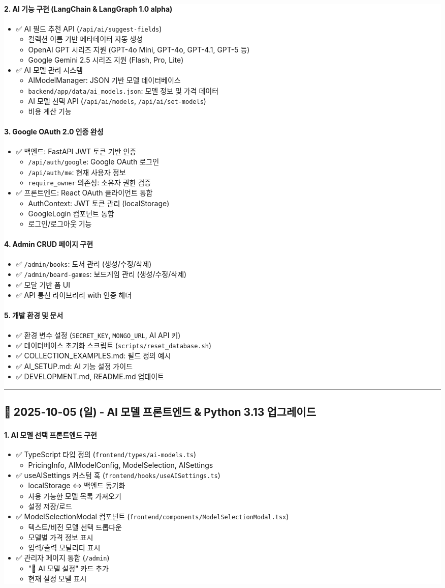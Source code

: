 #### 2. AI 기능 구현 (LangChain & LangGraph 1.0 alpha)
- ✅ AI 필드 추천 API (`/api/ai/suggest-fields`)
  - 컬렉션 이름 기반 메타데이터 자동 생성
  - OpenAI GPT 시리즈 지원 (GPT-4o Mini, GPT-4o, GPT-4.1, GPT-5 등)
  - Google Gemini 2.5 시리즈 지원 (Flash, Pro, Lite)
- ✅ AI 모델 관리 시스템
  - AIModelManager: JSON 기반 모델 데이터베이스
  - `backend/app/data/ai_models.json`: 모델 정보 및 가격 데이터
  - AI 모델 선택 API (`/api/ai/models`, `/api/ai/set-models`)
  - 비용 계산 기능

#### 3. Google OAuth 2.0 인증 완성
- ✅ 백엔드: FastAPI JWT 토큰 기반 인증
  - `/api/auth/google`: Google OAuth 로그인
  - `/api/auth/me`: 현재 사용자 정보
  - `require_owner` 의존성: 소유자 권한 검증
- ✅ 프론트엔드: React OAuth 클라이언트 통합
  - AuthContext: JWT 토큰 관리 (localStorage)
  - GoogleLogin 컴포넌트 통합
  - 로그인/로그아웃 기능

#### 4. Admin CRUD 페이지 구현
- ✅ `/admin/books`: 도서 관리 (생성/수정/삭제)
- ✅ `/admin/board-games`: 보드게임 관리 (생성/수정/삭제)
- ✅ 모달 기반 폼 UI
- ✅ API 통신 라이브러리 with 인증 헤더

#### 5. 개발 환경 및 문서
- ✅ 환경 변수 설정 (`SECRET_KEY`, `MONGO_URL`, AI API 키)
- ✅ 데이터베이스 초기화 스크립트 (`scripts/reset_database.sh`)
- ✅ COLLECTION_EXAMPLES.md: 필드 정의 예시
- ✅ AI_SETUP.md: AI 기능 설정 가이드
- ✅ DEVELOPMENT.md, README.md 업데이트

---

## 📅 2025-10-05 (일) - AI 모델 프론트엔드 & Python 3.13 업그레이드

#### 1. AI 모델 선택 프론트엔드 구현
- ✅ TypeScript 타입 정의 (`frontend/types/ai-models.ts`)
  - PricingInfo, AIModelConfig, ModelSelection, AISettings
- ✅ useAISettings 커스텀 훅 (`frontend/hooks/useAISettings.ts`)
  - localStorage ↔ 백엔드 동기화
  - 사용 가능한 모델 목록 가져오기
  - 설정 저장/로드
- ✅ ModelSelectionModal 컴포넌트 (`frontend/components/ModelSelectionModal.tsx`)
  - 텍스트/비전 모델 선택 드롭다운
  - 모델별 가격 정보 표시
  - 입력/출력 모달리티 표시
- ✅ 관리자 페이지 통합 (`/admin`)
  - "🤖 AI 모델 설정" 카드 추가
  - 현재 설정 모델 표시
